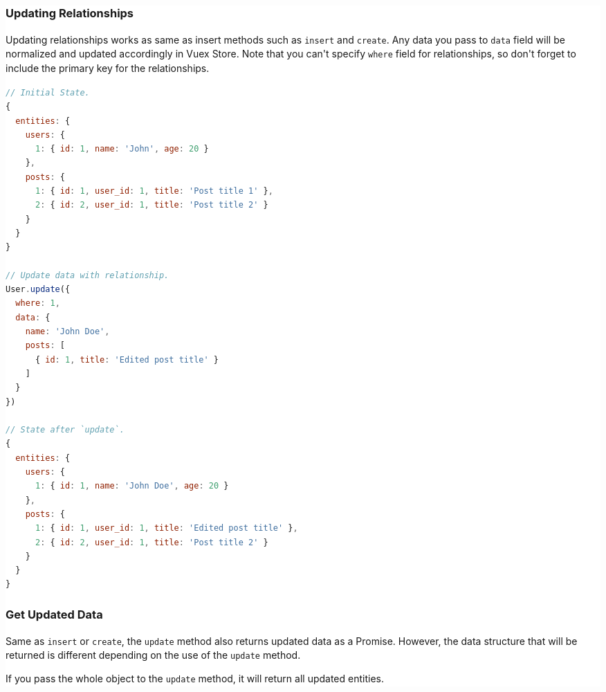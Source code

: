 
### Updating Relationships

Updating relationships works as same as insert methods such as `insert` and `create`. Any data you pass to `data` field will be normalized and updated accordingly in Vuex Store. Note that you can't specify `where` field for relationships, so don't forget to include the primary key for the relationships.

```js
// Initial State.
{
  entities: {
    users: {
      1: { id: 1, name: 'John', age: 20 }
    },
    posts: {
      1: { id: 1, user_id: 1, title: 'Post title 1' },
      2: { id: 2, user_id: 1, title: 'Post title 2' }
    }
  }
}

// Update data with relationship.
User.update({
  where: 1,
  data: {
    name: 'John Doe',
    posts: [
      { id: 1, title: 'Edited post title' }
    ]
  }
})

// State after `update`.
{
  entities: {
    users: {
      1: { id: 1, name: 'John Doe', age: 20 }
    },
    posts: {
      1: { id: 1, user_id: 1, title: 'Edited post title' },
      2: { id: 2, user_id: 1, title: 'Post title 2' }
    }
  }
}
```

### Get Updated Data

Same as `insert` or `create`, the `update` method also returns updated data as a Promise. However, the data structure that will be returned is different depending on the use of the `update` method.

If you pass the whole object to the `update` method, it will return all updated entities.
